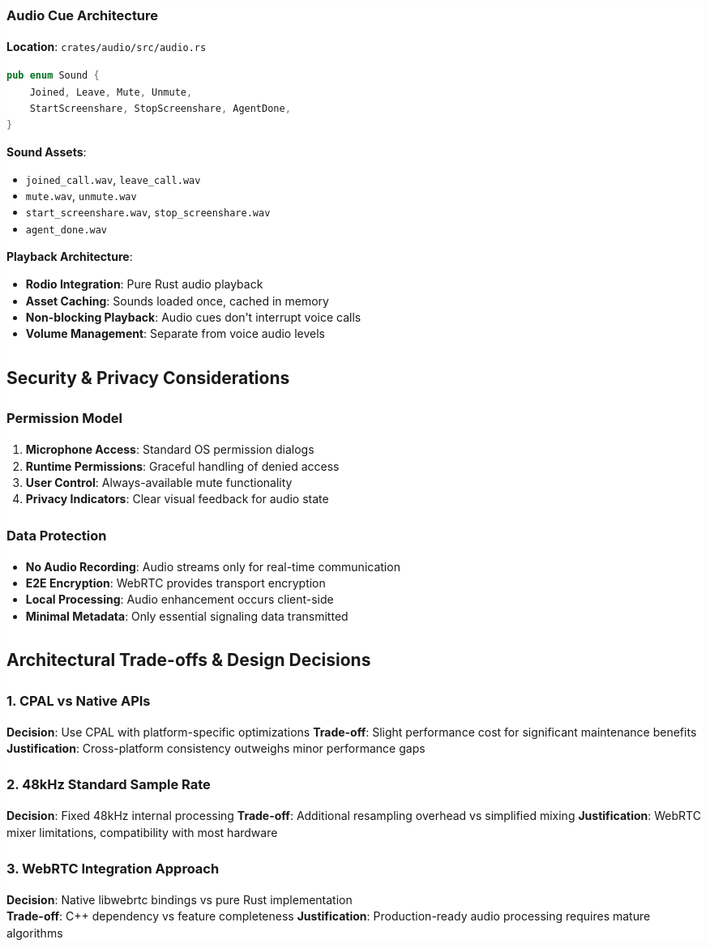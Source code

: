 ### Audio Cue Architecture

**Location**: `crates/audio/src/audio.rs`

```rust
pub enum Sound {
    Joined, Leave, Mute, Unmute, 
    StartScreenshare, StopScreenshare, AgentDone,
}
```

**Sound Assets**: 
- `joined_call.wav`, `leave_call.wav`
- `mute.wav`, `unmute.wav`  
- `start_screenshare.wav`, `stop_screenshare.wav`
- `agent_done.wav`

**Playback Architecture**:
- **Rodio Integration**: Pure Rust audio playback
- **Asset Caching**: Sounds loaded once, cached in memory
- **Non-blocking Playback**: Audio cues don't interrupt voice calls
- **Volume Management**: Separate from voice audio levels

## Security & Privacy Considerations

### Permission Model

1. **Microphone Access**: Standard OS permission dialogs
2. **Runtime Permissions**: Graceful handling of denied access
3. **User Control**: Always-available mute functionality
4. **Privacy Indicators**: Clear visual feedback for audio state

### Data Protection

- **No Audio Recording**: Audio streams only for real-time communication
- **E2E Encryption**: WebRTC provides transport encryption
- **Local Processing**: Audio enhancement occurs client-side
- **Minimal Metadata**: Only essential signaling data transmitted

## Architectural Trade-offs & Design Decisions

### 1. **CPAL vs Native APIs**
**Decision**: Use CPAL with platform-specific optimizations
**Trade-off**: Slight performance cost for significant maintenance benefits
**Justification**: Cross-platform consistency outweighs minor performance gaps

### 2. **48kHz Standard Sample Rate**  
**Decision**: Fixed 48kHz internal processing
**Trade-off**: Additional resampling overhead vs simplified mixing
**Justification**: WebRTC mixer limitations, compatibility with most hardware

### 3. **WebRTC Integration Approach**
**Decision**: Native libwebrtc bindings vs pure Rust implementation  
**Trade-off**: C++ dependency vs feature completeness
**Justification**: Production-ready audio processing requires mature algorithms
